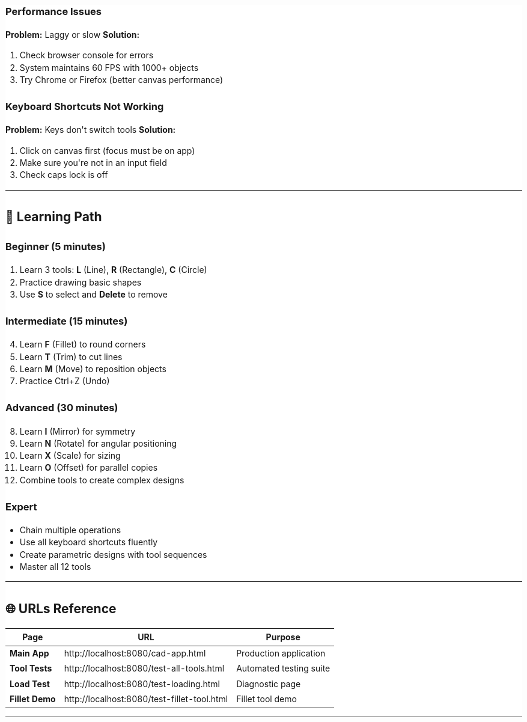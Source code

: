 ### Performance Issues
**Problem:** Laggy or slow
**Solution:**
1. Check browser console for errors
2. System maintains 60 FPS with 1000+ objects
3. Try Chrome or Firefox (better canvas performance)

### Keyboard Shortcuts Not Working
**Problem:** Keys don't switch tools
**Solution:**
1. Click on canvas first (focus must be on app)
2. Make sure you're not in an input field
3. Check caps lock is off

---

## 📖 Learning Path

### Beginner (5 minutes)
1. Learn 3 tools: **L** (Line), **R** (Rectangle), **C** (Circle)
2. Practice drawing basic shapes
3. Use **S** to select and **Delete** to remove

### Intermediate (15 minutes)
4. Learn **F** (Fillet) to round corners
5. Learn **T** (Trim) to cut lines
6. Learn **M** (Move) to reposition objects
7. Practice Ctrl+Z (Undo)

### Advanced (30 minutes)
8. Learn **I** (Mirror) for symmetry
9. Learn **N** (Rotate) for angular positioning
10. Learn **X** (Scale) for sizing
11. Learn **O** (Offset) for parallel copies
12. Combine tools to create complex designs

### Expert
- Chain multiple operations
- Use all keyboard shortcuts fluently
- Create parametric designs with tool sequences
- Master all 12 tools

---

## 🌐 URLs Reference

| Page | URL | Purpose |
|------|-----|---------|
| **Main App** | http://localhost:8080/cad-app.html | Production application |
| **Tool Tests** | http://localhost:8080/test-all-tools.html | Automated testing suite |
| **Load Test** | http://localhost:8080/test-loading.html | Diagnostic page |
| **Fillet Demo** | http://localhost:8080/test-fillet-tool.html | Fillet tool demo |

---